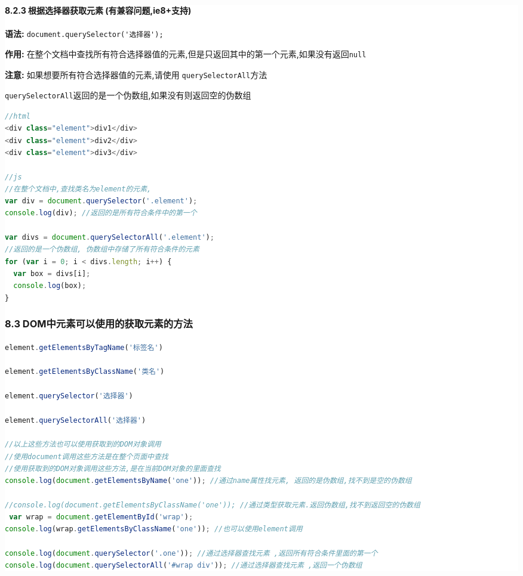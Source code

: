 #### 8.2.3 根据选择器获取元素  (有兼容问题,ie8+支持)

**语法:**  `document.querySelector('选择器');`

**作用:** 在整个文档中查找所有符合选择器值的元素,但是只返回其中的第一个元素,如果没有返回`null`

**注意:**  如果想要所有符合选择器值的元素,请使用 `querySelectorAll`方法

`querySelectorAll`返回的是一个伪数组,如果没有则返回空的伪数组

```javascript
//html
<div class="element">div1</div>
<div class="element">div2</div>
<div class="element">div3</div>

//js
//在整个文档中,查找类名为element的元素,
var div = document.querySelector('.element');
console.log(div); //返回的是所有符合条件中的第一个

var divs = document.querySelectorAll('.element');
//返回的是一个伪数组, 伪数组中存储了所有符合条件的元素
for (var i = 0; i < divs.length; i++) {
  var box = divs[i];
  console.log(box);
}
```



### 8.3 DOM中元素可以使用的获取元素的方法

```javascript
element.getElementsByTagName('标签名')

element.getElementsByClassName('类名')

element.querySelector('选择器')

element.querySelectorAll('选择器')

//以上这些方法也可以使用获取到的DOM对象调用
//使用document调用这些方法是在整个页面中查找
//使用获取到的DOM对象调用这些方法,是在当前DOM对象的里面查找
console.log(document.getElementsByName('one')); //通过name属性找元素, 返回的是伪数组,找不到是空的伪数组

//console.log(document.getElementsByClassName('one')); //通过类型获取元素.返回伪数组,找不到返回空的伪数组
 var wrap = document.getElementById('wrap');
console.log(wrap.getElementsByClassName('one')); //也可以使用element调用

console.log(document.querySelector('.one')); //通过选择器查找元素 ,返回所有符合条件里面的第一个
console.log(document.querySelectorAll('#wrap div')); //通过选择器查找元素 ,返回一个伪数组
```
